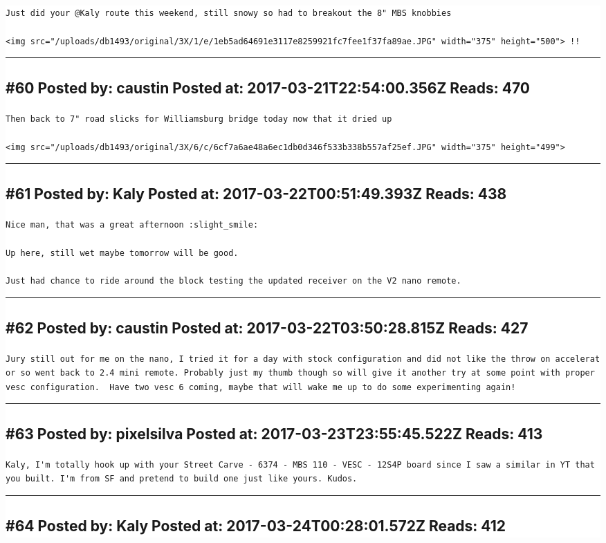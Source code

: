 ```
Just did your @Kaly route this weekend, still snowy so had to breakout the 8" MBS knobbies

<img src="/uploads/db1493/original/3X/1/e/1eb5ad64691e3117e8259921fc7fee1f37fa89ae.JPG" width="375" height="500"> !!
```

---
## \#60 Posted by: caustin Posted at: 2017-03-21T22:54:00.356Z Reads: 470

```
Then back to 7" road slicks for Williamsburg bridge today now that it dried up

<img src="/uploads/db1493/original/3X/6/c/6cf7a6ae48a6ec1db0d346f533b338b557af25ef.JPG" width="375" height="499">
```

---
## \#61 Posted by: Kaly Posted at: 2017-03-22T00:51:49.393Z Reads: 438

```
Nice man, that was a great afternoon :slight_smile:

Up here, still wet maybe tomorrow will be good. 

Just had chance to ride around the block testing the updated receiver on the V2 nano remote.
```

---
## \#62 Posted by: caustin Posted at: 2017-03-22T03:50:28.815Z Reads: 427

```
Jury still out for me on the nano, I tried it for a day with stock configuration and did not like the throw on accelerator so went back to 2.4 mini remote. Probably just my thumb though so will give it another try at some point with proper vesc configuration.  Have two vesc 6 coming, maybe that will wake me up to do some experimenting again!
```

---
## \#63 Posted by: pixelsilva Posted at: 2017-03-23T23:55:45.522Z Reads: 413

```
Kaly, I'm totally hook up with your Street Carve - 6374 - MBS 110 - VESC - 12S4P board since I saw a similar in YT that you built. I'm from SF and pretend to build one just like yours. Kudos.
```

---
## \#64 Posted by: Kaly Posted at: 2017-03-24T00:28:01.572Z Reads: 412
